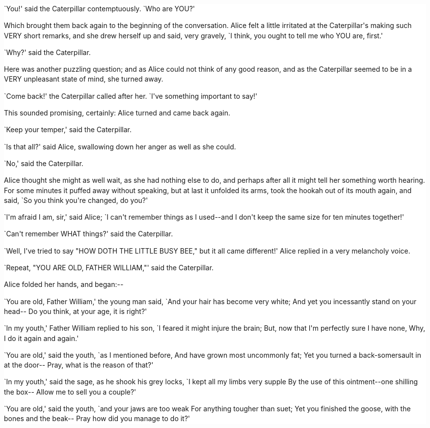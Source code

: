 \`You!\' said the Caterpillar contemptuously. \`Who are YOU?\'

Which brought them back again to the beginning of the conversation.
Alice felt a little irritated at the Caterpillar\'s making such VERY
short remarks, and she drew herself up and said, very gravely, \`I
think, you ought to tell me who YOU are, first.\'

\`Why?\' said the Caterpillar.

Here was another puzzling question; and as Alice could not think of any
good reason, and as the Caterpillar seemed to be in a VERY unpleasant
state of mind, she turned away.

\`Come back!\' the Caterpillar called after her. \`I\'ve something
important to say!\'

This sounded promising, certainly: Alice turned and came back again.

\`Keep your temper,\' said the Caterpillar.

\`Is that all?\' said Alice, swallowing down her anger as well as she
could.

\`No,\' said the Caterpillar.

Alice thought she might as well wait, as she had nothing else to do, and
perhaps after all it might tell her something worth hearing. For some
minutes it puffed away without speaking, but at last it unfolded its
arms, took the hookah out of its mouth again, and said, \`So you think
you\'re changed, do you?\'

\`I\'m afraid I am, sir,\' said Alice; \`I can\'t remember things as I
used\--and I don\'t keep the same size for ten minutes together!\'

\`Can\'t remember WHAT things?\' said the Caterpillar.

\`Well, I\'ve tried to say \"HOW DOTH THE LITTLE BUSY BEE,\" but it all
came different!\' Alice replied in a very melancholy voice.

\`Repeat, \"YOU ARE OLD, FATHER WILLIAM,\"\' said the Caterpillar.

Alice folded her hands, and began:\--

\`You are old, Father William,\' the young man said, \`And your hair has
become very white; And yet you incessantly stand on your head\-- Do you
think, at your age, it is right?\'

\`In my youth,\' Father William replied to his son, \`I feared it might
injure the brain; But, now that I\'m perfectly sure I have none, Why, I
do it again and again.\'

\`You are old,\' said the youth, \`as I mentioned before, And have grown
most uncommonly fat; Yet you turned a back-somersault in at the door\--
Pray, what is the reason of that?\'

\`In my youth,\' said the sage, as he shook his grey locks, \`I kept all
my limbs very supple By the use of this ointment\--one shilling the
box\-- Allow me to sell you a couple?\'

\`You are old,\' said the youth, \`and your jaws are too weak For
anything tougher than suet; Yet you finished the goose, with the bones
and the beak\-- Pray how did you manage to do it?\'
